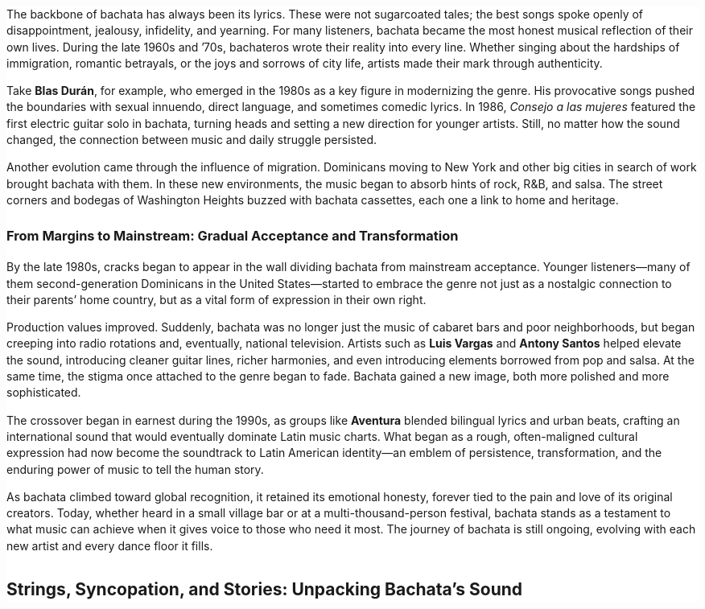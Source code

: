 The backbone of bachata has always been its lyrics. These were not sugarcoated tales; the best songs
spoke openly of disappointment, jealousy, infidelity, and yearning. For many listeners, bachata
became the most honest musical reflection of their own lives. During the late 1960s and ’70s,
bachateros wrote their reality into every line. Whether singing about the hardships of immigration,
romantic betrayals, or the joys and sorrows of city life, artists made their mark through
authenticity.

Take **Blas Durán**, for example, who emerged in the 1980s as a key figure in modernizing the genre.
His provocative songs pushed the boundaries with sexual innuendo, direct language, and sometimes
comedic lyrics. In 1986, _Consejo a las mujeres_ featured the first electric guitar solo in bachata,
turning heads and setting a new direction for younger artists. Still, no matter how the sound
changed, the connection between music and daily struggle persisted.

Another evolution came through the influence of migration. Dominicans moving to New York and other
big cities in search of work brought bachata with them. In these new environments, the music began
to absorb hints of rock, R&B, and salsa. The street corners and bodegas of Washington Heights buzzed
with bachata cassettes, each one a link to home and heritage.

### From Margins to Mainstream: Gradual Acceptance and Transformation

By the late 1980s, cracks began to appear in the wall dividing bachata from mainstream acceptance.
Younger listeners—many of them second-generation Dominicans in the United States—started to embrace
the genre not just as a nostalgic connection to their parents’ home country, but as a vital form of
expression in their own right.

Production values improved. Suddenly, bachata was no longer just the music of cabaret bars and poor
neighborhoods, but began creeping into radio rotations and, eventually, national television. Artists
such as **Luis Vargas** and **Antony Santos** helped elevate the sound, introducing cleaner guitar
lines, richer harmonies, and even introducing elements borrowed from pop and salsa. At the same
time, the stigma once attached to the genre began to fade. Bachata gained a new image, both more
polished and more sophisticated.

The crossover began in earnest during the 1990s, as groups like **Aventura** blended bilingual
lyrics and urban beats, crafting an international sound that would eventually dominate Latin music
charts. What began as a rough, often-maligned cultural expression had now become the soundtrack to
Latin American identity—an emblem of persistence, transformation, and the enduring power of music to
tell the human story.

As bachata climbed toward global recognition, it retained its emotional honesty, forever tied to the
pain and love of its original creators. Today, whether heard in a small village bar or at a
multi-thousand-person festival, bachata stands as a testament to what music can achieve when it
gives voice to those who need it most. The journey of bachata is still ongoing, evolving with each
new artist and every dance floor it fills.

## Strings, Syncopation, and Stories: Unpacking Bachata’s Sound
